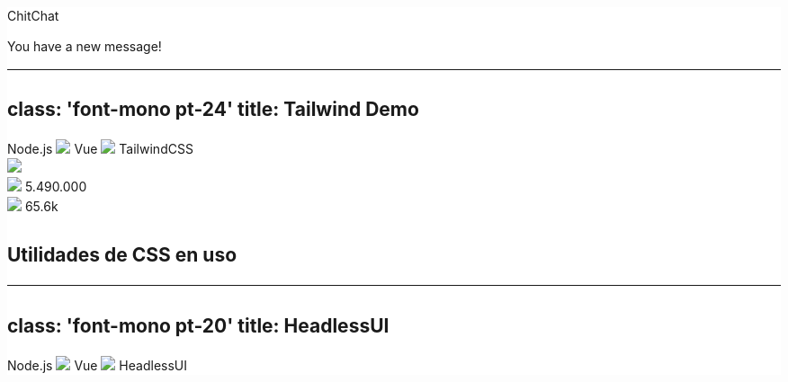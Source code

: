   </div>
  <div>
    <div class="text-xl font-medium text-black">ChitChat</div>
    <p class="text-slate-500 !m-0">You have a new message!</p>
  </div>
</div>

</div>
</div>

---
class: 'font-mono pt-24'
title: Tailwind Demo
---

<div class="breadcrumb">
  <span text-gray-100> Node.js</span>
  <img src="/logos/chevron.svg"/>
  <span>Vue</span>
  <img src="/logos/chevron.svg"/>
  <span>TailwindCSS</span>
</div>

<a class="logo" href="https://tailwindcss.com/" target="_blank">
  <img src="/logos/LogosTailwindcssIcon.svg"/>
</a>

<div class="stars-downloads">
  <div data-text="Descargas semanales en NPM" class="tooltip">
    <img src="/logos/MaterialSymbolsDownloadRounded.svg"/>
    <span text-gray-100>5.490.000</span>
  </div>
  <div data-text="Github Stars" class="tooltip">
    <img src="/logos/MaterialSymbolsStar.svg"/>
    <span text-gray-100>65.6k</span>
  </div>
</div>

## Utilidades de CSS en uso

<video autoplay loop muted playsinline class="mt-3 rounded-lg" ><source src="/tailwind.mp4" type="video/mp4"></video>

---
class: 'font-mono pt-20'
title: HeadlessUI
---

<div class="breadcrumb">
  <span text-gray-100> Node.js</span>
  <img src="/logos/chevron.svg"/>
  <span>Vue</span>
  <img src="/logos/chevron.svg"/>
  <span>HeadlessUI</span>
</div>
